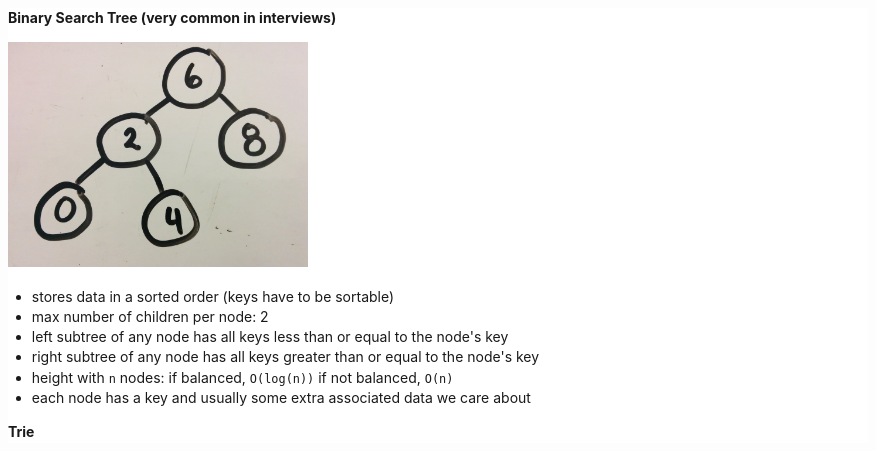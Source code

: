 **Binary Search Tree (very common in interviews)**

<img src="images/bst.jpg" width="300px">

* stores data in a sorted order (keys have to be sortable)
* max number of children per node: 2
* left subtree of any node has all keys less than or equal to the node's key
* right subtree of any node has all keys greater than or equal to the node's key
* height with `n` nodes:
	if balanced, `O(log(n))`
	if not balanced, `O(n)`
* each node has a key and usually some extra associated data we care about

**Trie** 
